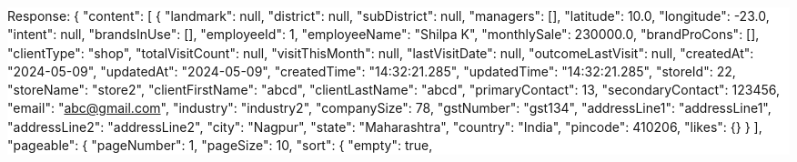 Response:
{
    "content": [
        {
            "landmark": null,
            "district": null,
            "subDistrict": null,
            "managers": [],
            "latitude": 10.0,
            "longitude": -23.0,
            "intent": null,
            "brandsInUse": [],
            "employeeId": 1,
            "employeeName": "Shilpa K",
            "monthlySale": 230000.0,
            "brandProCons": [],
            "clientType": "shop",
            "totalVisitCount": null,
            "visitThisMonth": null,
            "lastVisitDate": null,
            "outcomeLastVisit": null,
            "createdAt": "2024-05-09",
            "updatedAt": "2024-05-09",
            "createdTime": "14:32:21.285",
            "updatedTime": "14:32:21.285",
            "storeId": 22,
            "storeName": "store2",
            "clientFirstName": "abcd",
            "clientLastName": "abcd",
            "primaryContact": 13,
            "secondaryContact": 123456,
            "email": "abc@gmail.com",
            "industry": "industry2",
            "companySize": 78,
            "gstNumber": "gst134",
            "addressLine1": "addressLine1",
            "addressLine2": "addressLine2",
            "city": "Nagpur",
            "state": "Maharashtra",
            "country": "India",
            "pincode": 410206,
            "likes": {}
        }
    ],
    "pageable": {
        "pageNumber": 1,
        "pageSize": 10,
        "sort": {
            "empty": true,

